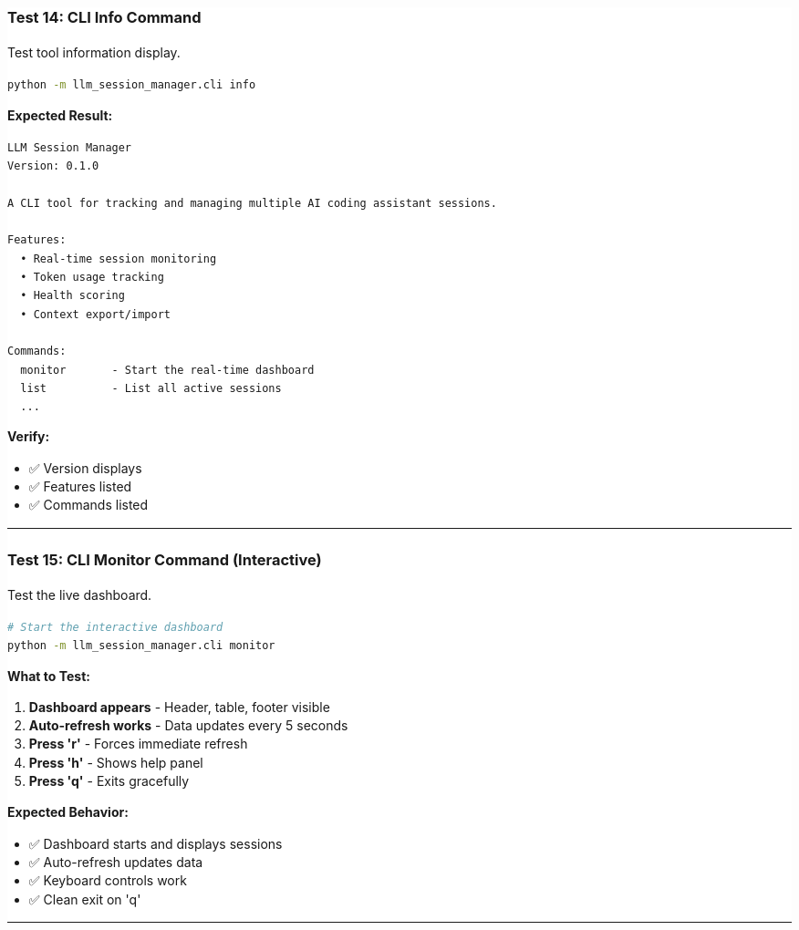 
### **Test 14: CLI Info Command**
Test tool information display.

```bash
python -m llm_session_manager.cli info
```

**Expected Result:**
```
LLM Session Manager
Version: 0.1.0

A CLI tool for tracking and managing multiple AI coding assistant sessions.

Features:
  • Real-time session monitoring
  • Token usage tracking
  • Health scoring
  • Context export/import

Commands:
  monitor       - Start the real-time dashboard
  list          - List all active sessions
  ...
```

**Verify:**
- ✅ Version displays
- ✅ Features listed
- ✅ Commands listed

---

### **Test 15: CLI Monitor Command (Interactive)**
Test the live dashboard.

```bash
# Start the interactive dashboard
python -m llm_session_manager.cli monitor
```

**What to Test:**
1. **Dashboard appears** - Header, table, footer visible
2. **Auto-refresh works** - Data updates every 5 seconds
3. **Press 'r'** - Forces immediate refresh
4. **Press 'h'** - Shows help panel
5. **Press 'q'** - Exits gracefully

**Expected Behavior:**
- ✅ Dashboard starts and displays sessions
- ✅ Auto-refresh updates data
- ✅ Keyboard controls work
- ✅ Clean exit on 'q'

---